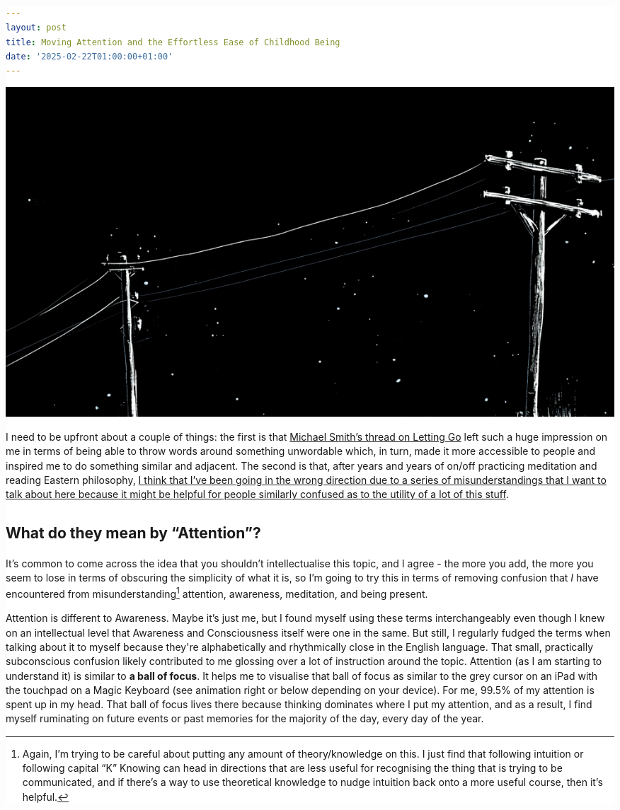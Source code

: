 ```yaml
---
layout: post
title: Moving Attention and the Effortless Ease of Childhood Being
date: '2025-02-22T01:00:00+01:00'
---
```


![](/img/lines.png)

I need to be upfront about a couple of things: the first is that [Michael Smith’s thread on Letting Go](https://x.com/Morphenius/status/1862836057278206400) left such a huge impression on me in terms of being able to throw words around something unwordable which, in turn, made it more accessible to people and inspired me to do something similar and adjacent. The second is that, after years and years of on/off practicing meditation and reading Eastern philosophy, <u>I think that I’ve been going in the wrong direction due to a series of misunderstandings that I want to talk about here because it might be helpful for people similarly confused as to the utility of a lot of this stuff</u>.

## What do they mean by “Attention”?

It’s common to come across the idea that you shouldn’t intellectualise this topic, and I agree - the more you add, the more you seem to lose in terms of obscuring the simplicity of what it is, so I’m going to try this in terms of removing confusion that *I* have encountered from misunderstanding[^1] attention, awareness, meditation, and being present.

Attention is different to Awareness. Maybe it’s just me, but I found myself using these terms interchangeably even though I knew on an intellectual level that Awareness and Consciousness itself were one in the same. But still, I regularly fudged the terms when talking about it to myself because they're alphabetically and rhythmically close in the English language. That small, practically subconscious confusion likely contributed to me glossing over a lot of instruction around the topic. Attention (as I am starting to understand it) is similar to **a ball of focus**. It helps me to visualise that ball of focus as similar to the grey cursor on an iPad with the touchpad on a Magic Keyboard (see animation right or below depending on your device). For me, 99.5% of my attention is spent up in my head. That ball of focus lives there because thinking dominates where I put my attention, and as a result, I find myself ruminating on future events or past memories for the majority of the day, every day of the year.


[^1]: Again, I’m trying to be careful about putting any amount of theory/knowledge on this. I just find that following intuition or following capital “K” Knowing can head in directions that are less useful for recognising the thing that is trying to be communicated, and if there’s a way to use theoretical knowledge to nudge intuition back onto a more useful course, then it’s helpful.
[^2]: Okay, SOME meditation practices, not all. In a similar way to riding a bike, you have different flavours: a gentle cycle to the bakery, a road race, BMX biking etc.